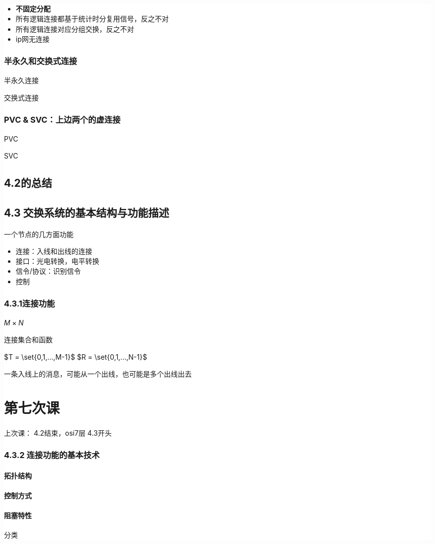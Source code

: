 - **不固定分配**
- 所有逻辑连接都基于统计时分复用信号，反之不对
- 所有逻辑连接对应分组交换，反之不对
- ip网无连接


### 半永久和交换式连接

半永久连接

交换式连接

### PVC & SVC：上边两个的虚连接

PVC

SVC

## 4.2的总结

## 4.3 交换系统的基本结构与功能描述

一个节点的几方面功能
- 连接：入线和出线的连接
- 接口：光电转换，电平转换
- 信令/协议：识别信令
- 控制

### 4.3.1连接功能

$M \times N$

连接集合和函数

$T = \set{0,1,...,M-1}$
$R = \set{0,1,...,N-1}$

一条入线上的消息，可能从一个出线，也可能是多个出线出去


# 第七次课

上次课：
4.2结束，osi7层
4.3开头

### 4.3.2 连接功能的基本技术
#### 拓扑结构

#### 控制方式

#### 阻塞特性
分类

